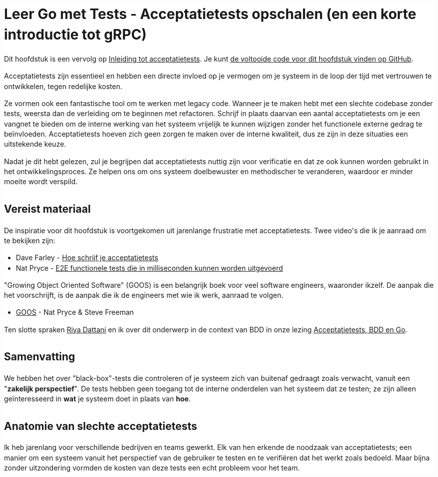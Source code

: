 # Leer Go met Tests - Acceptatietests opschalen (en een korte introductie tot gRPC)

Dit hoofdstuk is een vervolg op [Inleiding tot acceptatietests](https://bobkosse.gitbook.io/leer-go-met-tests/basisbeginselen-testen/intro-to-acceptance-tests). Je kunt [de voltooide code voor dit hoofdstuk vinden op GitHub](https://github.com/quii/go-specs-greet).

Acceptatietests zijn essentieel en hebben een directe invloed op je vermogen om je systeem in de loop der tijd met vertrouwen te ontwikkelen, tegen redelijke kosten.

Ze vormen ook een fantastische tool om te werken met legacy code. Wanneer je te maken hebt met een slechte codebase zonder tests, weersta dan de verleiding om te beginnen met refactoren. Schrijf in plaats daarvan een aantal acceptatietests om je een vangnet te bieden om de interne werking van het systeem vrijelijk te kunnen wijzigen zonder het functionele externe gedrag te beïnvloeden. Acceptatietests hoeven zich geen zorgen te maken over de interne kwaliteit, dus ze zijn in deze situaties een uitstekende keuze.

Nadat je dit hebt gelezen, zul je begrijpen dat acceptatietests nuttig zijn voor verificatie en dat ze ook kunnen worden gebruikt in het ontwikkelingsproces. Ze helpen ons om ons systeem doelbewuster en methodischer te veranderen, waardoor er minder moeite wordt verspild.

## Vereist materiaal

De inspiratie voor dit hoofdstuk is voortgekomen uit jarenlange frustratie met acceptatietests. Twee video's die ik je aanraad om te bekijken zijn:

- Dave Farley - [Hoe schrijf je acceptatietests](https://www.youtube.com/watch?v=JDD5EEJgpHU)
- Nat Pryce - [E2E functionele tests die in milliseconden kunnen worden uitgevoerd](https://www.youtube.com/watch?v=Fk4rCn4YLLU)

"Growing Object Oriented Software" (GOOS) is een belangrijk boek voor veel software engineers, waaronder ikzelf. De aanpak die het voorschrijft, is de aanpak die ik de engineers met wie ik werk, aanraad te volgen.

- [GOOS](http://www.growing-object-oriented-software.com) - Nat Pryce & Steve Freeman

Ten slotte spraken [Riya Dattani](https://twitter.com/dattaniriya) en ik over dit onderwerp in de context van BDD in onze lezing [Acceptatietests, BDD en Go](https://www.youtube.com/watch?v=ZMWJCk_0WrY).

## Samenvatting

We hebben het over "black-box"-tests die controleren of je systeem zich van buitenaf gedraagt zoals verwacht, vanuit een "**zakelijk perspectief**". De tests hebben geen toegang tot de interne onderdelen van het systeem dat ze testen; ze zijn alleen geïnteresseerd in **wat** je systeem doet in plaats van **hoe**.

## Anatomie van slechte acceptatietests

Ik heb jarenlang voor verschillende bedrijven en teams gewerkt. Elk van hen erkende de noodzaak van acceptatietests; een manier om een systeem vanuit het perspectief van de gebruiker te testen en te verifiëren dat het werkt zoals bedoeld. Maar bijna zonder uitzondering vormden de kosten van deze tests een echt probleem voor het team.
